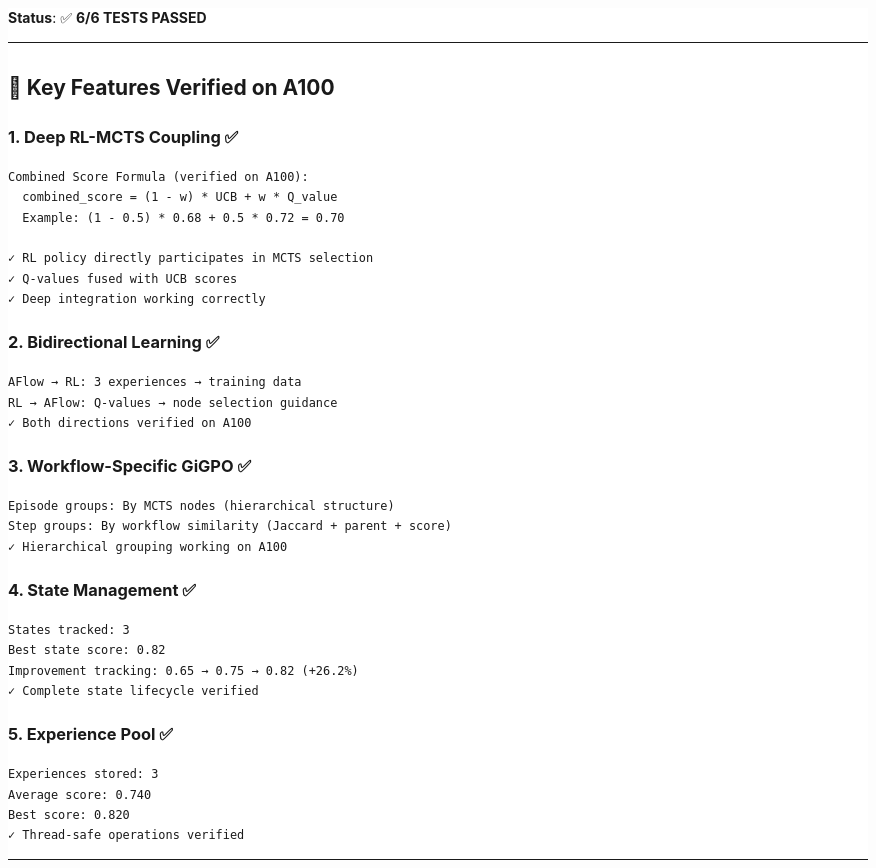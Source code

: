 **Status**: ✅ **6/6 TESTS PASSED**

---

## 🎯 Key Features Verified on A100

### 1. Deep RL-MCTS Coupling ✅

```
Combined Score Formula (verified on A100):
  combined_score = (1 - w) * UCB + w * Q_value
  Example: (1 - 0.5) * 0.68 + 0.5 * 0.72 = 0.70

✓ RL policy directly participates in MCTS selection
✓ Q-values fused with UCB scores
✓ Deep integration working correctly
```

### 2. Bidirectional Learning ✅

```
AFlow → RL: 3 experiences → training data
RL → AFlow: Q-values → node selection guidance
✓ Both directions verified on A100
```

### 3. Workflow-Specific GiGPO ✅

```
Episode groups: By MCTS nodes (hierarchical structure)
Step groups: By workflow similarity (Jaccard + parent + score)
✓ Hierarchical grouping working on A100
```

### 4. State Management ✅

```
States tracked: 3
Best state score: 0.82
Improvement tracking: 0.65 → 0.75 → 0.82 (+26.2%)
✓ Complete state lifecycle verified
```

### 5. Experience Pool ✅

```
Experiences stored: 3
Average score: 0.740
Best score: 0.820
✓ Thread-safe operations verified
```

---
